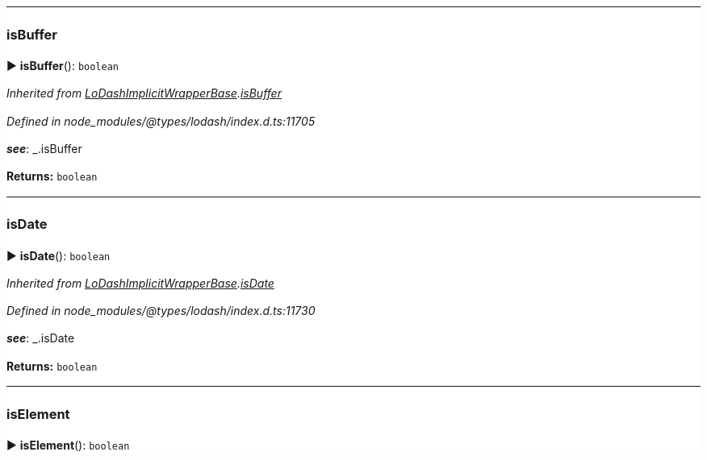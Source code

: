 


___

<a id="isbuffer"></a>

###  isBuffer

► **isBuffer**(): `boolean`



*Inherited from [LoDashImplicitWrapperBase](_node_modules__types_lodash_index_d_._.lodashimplicitwrapperbase.md).[isBuffer](_node_modules__types_lodash_index_d_._.lodashimplicitwrapperbase.md#isbuffer)*

*Defined in node_modules/@types/lodash/index.d.ts:11705*


*__see__*: _.isBuffer





**Returns:** `boolean`





___

<a id="isdate"></a>

###  isDate

► **isDate**(): `boolean`



*Inherited from [LoDashImplicitWrapperBase](_node_modules__types_lodash_index_d_._.lodashimplicitwrapperbase.md).[isDate](_node_modules__types_lodash_index_d_._.lodashimplicitwrapperbase.md#isdate)*

*Defined in node_modules/@types/lodash/index.d.ts:11730*


*__see__*: _.isDate





**Returns:** `boolean`





___

<a id="iselement"></a>

###  isElement

► **isElement**(): `boolean`

